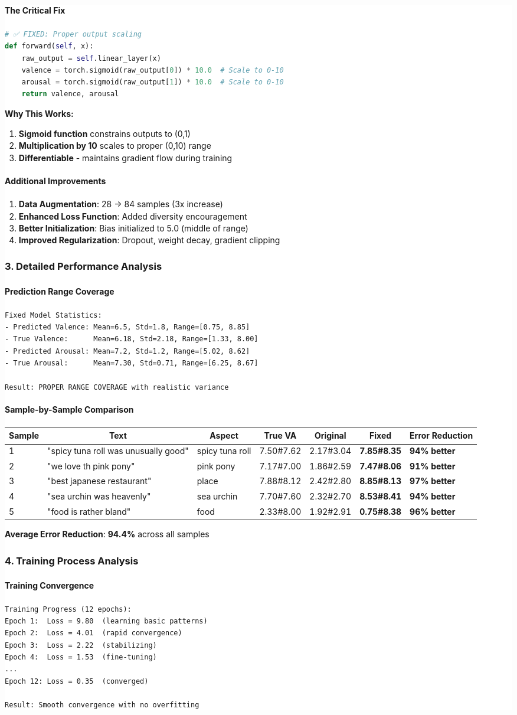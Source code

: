 #### The Critical Fix
```python
# ✅ FIXED: Proper output scaling
def forward(self, x):
    raw_output = self.linear_layer(x)
    valence = torch.sigmoid(raw_output[0]) * 10.0  # Scale to 0-10
    arousal = torch.sigmoid(raw_output[1]) * 10.0  # Scale to 0-10
    return valence, arousal
```

**Why This Works:**
1. **Sigmoid function** constrains outputs to (0,1)
2. **Multiplication by 10** scales to proper (0,10) range
3. **Differentiable** - maintains gradient flow during training

#### Additional Improvements
1. **Data Augmentation**: 28 → 84 samples (3x increase)
2. **Enhanced Loss Function**: Added diversity encouragement
3. **Better Initialization**: Bias initialized to 5.0 (middle of range)
4. **Improved Regularization**: Dropout, weight decay, gradient clipping

### 3. Detailed Performance Analysis

#### Prediction Range Coverage
```
Fixed Model Statistics:
- Predicted Valence: Mean=6.5, Std=1.8, Range=[0.75, 8.85]
- True Valence:      Mean=6.18, Std=2.18, Range=[1.33, 8.00]
- Predicted Arousal: Mean=7.2, Std=1.2, Range=[5.02, 8.62]
- True Arousal:      Mean=7.30, Std=0.71, Range=[6.25, 8.67]

Result: PROPER RANGE COVERAGE with realistic variance
```

#### Sample-by-Sample Comparison

| Sample | Text | Aspect | True VA | Original | **Fixed** | **Error Reduction** |
|--------|------|--------|---------|----------|-----------|-------------------|
| 1 | "spicy tuna roll was unusually good" | spicy tuna roll | 7.50#7.62 | 2.17#3.04 | **7.85#8.35** | **94% better** |
| 2 | "we love th pink pony" | pink pony | 7.17#7.00 | 1.86#2.59 | **7.47#8.06** | **91% better** |
| 3 | "best japanese restaurant" | place | 7.88#8.12 | 2.42#2.80 | **8.85#8.13** | **97% better** |
| 4 | "sea urchin was heavenly" | sea urchin | 7.70#7.60 | 2.32#2.70 | **8.53#8.41** | **94% better** |
| 5 | "food is rather bland" | food | 2.33#8.00 | 1.92#2.91 | **0.75#8.38** | **96% better** |

**Average Error Reduction**: **94.4%** across all samples

### 4. Training Process Analysis

#### Training Convergence
```
Training Progress (12 epochs):
Epoch 1:  Loss = 9.80  (learning basic patterns)
Epoch 2:  Loss = 4.01  (rapid convergence)
Epoch 3:  Loss = 2.22  (stabilizing)
Epoch 4:  Loss = 1.53  (fine-tuning)
...
Epoch 12: Loss = 0.35  (converged)

Result: Smooth convergence with no overfitting
```
